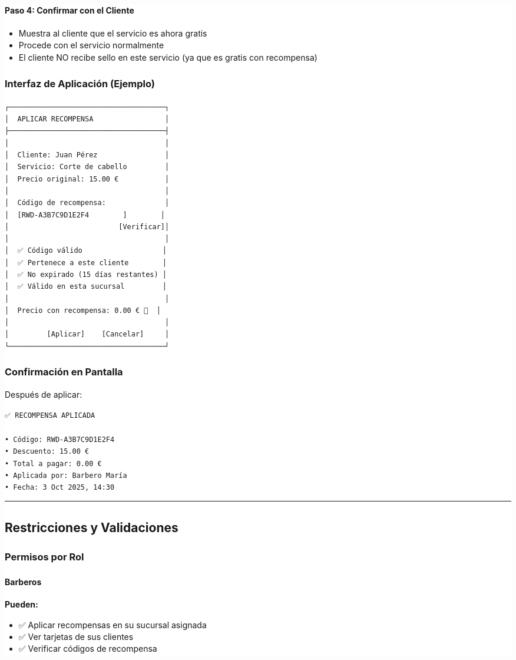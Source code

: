 #### Paso 4: Confirmar con el Cliente

- Muestra al cliente que el servicio es ahora gratis
- Procede con el servicio normalmente
- El cliente NO recibe sello en este servicio (ya que es gratis con recompensa)

### Interfaz de Aplicación (Ejemplo)

```
┌─────────────────────────────────────┐
│  APLICAR RECOMPENSA                 │
├─────────────────────────────────────┤
│                                     │
│  Cliente: Juan Pérez                │
│  Servicio: Corte de cabello         │
│  Precio original: 15.00 €           │
│                                     │
│  Código de recompensa:              │
│  [RWD-A3B7C9D1E2F4        ]        │
│                          [Verificar]│
│                                     │
│  ✅ Código válido                   │
│  ✅ Pertenece a este cliente        │
│  ✅ No expirado (15 días restantes) │
│  ✅ Válido en esta sucursal         │
│                                     │
│  Precio con recompensa: 0.00 € 🎉  │
│                                     │
│         [Aplicar]    [Cancelar]     │
└─────────────────────────────────────┘
```

### Confirmación en Pantalla

Después de aplicar:

```
✅ RECOMPENSA APLICADA

• Código: RWD-A3B7C9D1E2F4
• Descuento: 15.00 €
• Total a pagar: 0.00 €
• Aplicada por: Barbero María
• Fecha: 3 Oct 2025, 14:30
```

---

## Restricciones y Validaciones

### Permisos por Rol

#### Barberos
**Pueden:**
- ✅ Aplicar recompensas en su sucursal asignada
- ✅ Ver tarjetas de sus clientes
- ✅ Verificar códigos de recompensa
